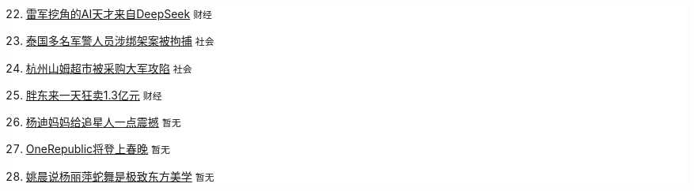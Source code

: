 22. [雷军挖角的AI天才来自DeepSeek](https://m.weibo.cn/search?containerid=100103type%3D1%26t%3D10%26q%3D%23%E9%9B%B7%E5%86%9B%E6%8C%96%E8%A7%92%E7%9A%84AI%E5%A4%A9%E6%89%8D%E6%9D%A5%E8%87%AADeepSeek%23&stream_entry_id=31&isnewpage=1&extparam=seat%3D1%26q%3D%2523%25E9%259B%25B7%25E5%2586%259B%25E6%258C%2596%25E8%25A7%2592%25E7%259A%2584AI%25E5%25A4%25A9%25E6%2589%258D%25E6%259D%25A5%25E8%2587%25AADeepSeek%2523%26filter_type%3Drealtimehot%26dgr%3D0%26c_type%3D31%26band_rank%3D20%26pos%3D20%26realpos%3D20%26flag%3D1%26stream_entry_id%3D31%26cate%3D5001%26lcate%3D5001%26display_time%3D1737959081%26pre_seqid%3D17379590810680112589601) `财经` 

23. [泰国多名军警人员涉绑架案被拘捕](https://m.weibo.cn/search?containerid=100103type%3D1%26t%3D10%26q%3D%23%E6%B3%B0%E5%9B%BD%E5%A4%9A%E5%90%8D%E5%86%9B%E8%AD%A6%E4%BA%BA%E5%91%98%E6%B6%89%E7%BB%91%E6%9E%B6%E6%A1%88%E8%A2%AB%E6%8B%98%E6%8D%95%23&stream_entry_id=31&isnewpage=1&extparam=seat%3D1%26q%3D%2523%25E6%25B3%25B0%25E5%259B%25BD%25E5%25A4%259A%25E5%2590%258D%25E5%2586%259B%25E8%25AD%25A6%25E4%25BA%25BA%25E5%2591%2598%25E6%25B6%2589%25E7%25BB%2591%25E6%259E%25B6%25E6%25A1%2588%25E8%25A2%25AB%25E6%258B%2598%25E6%258D%2595%2523%26filter_type%3Drealtimehot%26dgr%3D0%26c_type%3D31%26band_rank%3D21%26pos%3D21%26realpos%3D21%26flag%3D1%26stream_entry_id%3D31%26cate%3D5001%26lcate%3D5001%26display_time%3D1737959081%26pre_seqid%3D17379590810680112589601) `社会` 

24. [杭州山姆超市被采购大军攻陷](https://m.weibo.cn/search?containerid=100103type%3D1%26t%3D10%26q%3D%23%E6%9D%AD%E5%B7%9E%E5%B1%B1%E5%A7%86%E8%B6%85%E5%B8%82%E8%A2%AB%E9%87%87%E8%B4%AD%E5%A4%A7%E5%86%9B%E6%94%BB%E9%99%B7%23&stream_entry_id=31&isnewpage=1&extparam=seat%3D1%26q%3D%2523%25E6%259D%25AD%25E5%25B7%259E%25E5%25B1%25B1%25E5%25A7%2586%25E8%25B6%2585%25E5%25B8%2582%25E8%25A2%25AB%25E9%2587%2587%25E8%25B4%25AD%25E5%25A4%25A7%25E5%2586%259B%25E6%2594%25BB%25E9%2599%25B7%2523%26filter_type%3Drealtimehot%26dgr%3D0%26c_type%3D31%26band_rank%3D22%26pos%3D22%26realpos%3D22%26flag%3D0%26stream_entry_id%3D31%26cate%3D5001%26lcate%3D5001%26display_time%3D1737959081%26pre_seqid%3D17379590810680112589601) `社会` 

25. [胖东来一天狂卖1.3亿元](https://m.weibo.cn/search?containerid=100103type%3D1%26t%3D10%26q%3D%23%E8%83%96%E4%B8%9C%E6%9D%A5%E4%B8%80%E5%A4%A9%E7%8B%82%E5%8D%961.3%E4%BA%BF%E5%85%83%23&stream_entry_id=31&isnewpage=1&extparam=seat%3D1%26q%3D%2523%25E8%2583%2596%25E4%25B8%259C%25E6%259D%25A5%25E4%25B8%2580%25E5%25A4%25A9%25E7%258B%2582%25E5%258D%25961.3%25E4%25BA%25BF%25E5%2585%2583%2523%26filter_type%3Drealtimehot%26dgr%3D0%26c_type%3D31%26band_rank%3D23%26pos%3D23%26realpos%3D23%26flag%3D0%26stream_entry_id%3D31%26cate%3D5001%26lcate%3D5001%26display_time%3D1737959081%26pre_seqid%3D17379590810680112589601) `财经` 

26. [杨迪妈妈给追星人一点震撼](https://m.weibo.cn/search?containerid=100103type%3D1%26t%3D10%26q%3D%E6%9D%A8%E8%BF%AA%E5%A6%88%E5%A6%88%E7%BB%99%E8%BF%BD%E6%98%9F%E4%BA%BA%E4%B8%80%E7%82%B9%E9%9C%87%E6%92%BC&stream_entry_id=31&isnewpage=1&extparam=seat%3D1%26q%3D%25E6%259D%25A8%25E8%25BF%25AA%25E5%25A6%2588%25E5%25A6%2588%25E7%25BB%2599%25E8%25BF%25BD%25E6%2598%259F%25E4%25BA%25BA%25E4%25B8%2580%25E7%2582%25B9%25E9%259C%2587%25E6%2592%25BC%26filter_type%3Drealtimehot%26dgr%3D0%26c_type%3D31%26band_rank%3D24%26pos%3D24%26realpos%3D24%26flag%3D1%26stream_entry_id%3D31%26cate%3D5001%26lcate%3D5001%26display_time%3D1737959081%26pre_seqid%3D17379590810680112589601) `暂无` 

27. [OneRepublic将登上春晚](https://m.weibo.cn/search?containerid=100103type%3D1%26t%3D10%26q%3DOneRepublic%E5%B0%86%E7%99%BB%E4%B8%8A%E6%98%A5%E6%99%9A&stream_entry_id=31&isnewpage=1&extparam=seat%3D1%26q%3DOneRepublic%25E5%25B0%2586%25E7%2599%25BB%25E4%25B8%258A%25E6%2598%25A5%25E6%2599%259A%26filter_type%3Drealtimehot%26dgr%3D0%26c_type%3D31%26band_rank%3D25%26pos%3D25%26realpos%3D25%26flag%3D0%26stream_entry_id%3D31%26cate%3D5001%26lcate%3D5001%26display_time%3D1737959081%26pre_seqid%3D17379590810680112589601) `暂无` 

28. [姚晨说杨丽萍蛇舞是极致东方美学](https://m.weibo.cn/search?containerid=100103type%3D1%26t%3D10%26q%3D%E5%A7%9A%E6%99%A8%E8%AF%B4%E6%9D%A8%E4%B8%BD%E8%90%8D%E8%9B%87%E8%88%9E%E6%98%AF%E6%9E%81%E8%87%B4%E4%B8%9C%E6%96%B9%E7%BE%8E%E5%AD%A6&stream_entry_id=31&isnewpage=1&extparam=seat%3D1%26q%3D%25E5%25A7%259A%25E6%2599%25A8%25E8%25AF%25B4%25E6%259D%25A8%25E4%25B8%25BD%25E8%2590%258D%25E8%259B%2587%25E8%2588%259E%25E6%2598%25AF%25E6%259E%2581%25E8%2587%25B4%25E4%25B8%259C%25E6%2596%25B9%25E7%25BE%258E%25E5%25AD%25A6%26filter_type%3Drealtimehot%26dgr%3D0%26c_type%3D31%26band_rank%3D26%26pos%3D26%26realpos%3D26%26flag%3D1%26stream_entry_id%3D31%26cate%3D5001%26lcate%3D5001%26display_time%3D1737959081%26pre_seqid%3D17379590810680112589601) `暂无` 
